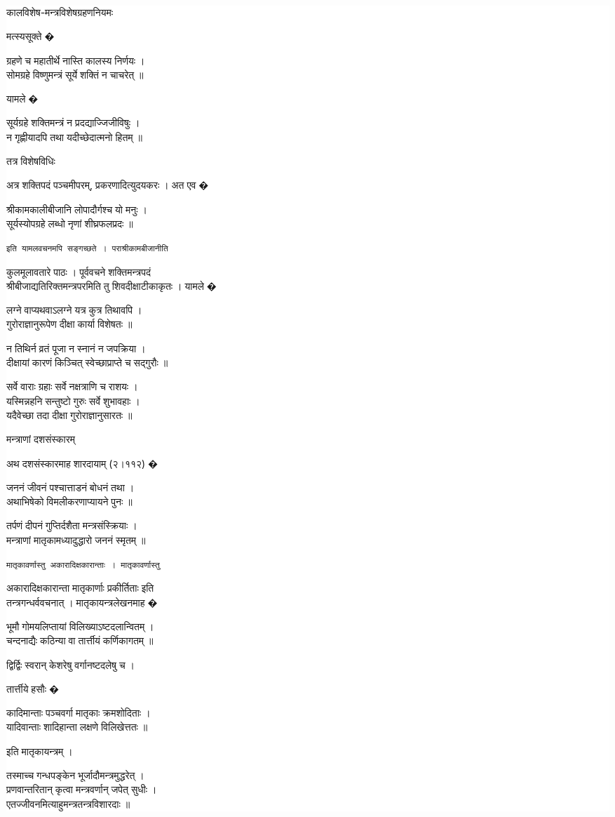 कालविशेष-मन्त्रविशेषग्रहणनियमः  
  
मत्स्यसूक्ते �  
  
ग्रहणे च महातीर्थे नास्ति कालस्य निर्णयः ।  
सोमग्रहे विष्णुमन्त्रं सूर्ये शक्तिं न चाचरेत् ॥  
  
यामले �  
  
सूर्यग्रहे शक्तिमन्त्रं न प्रदद्याज्जिजीविषुः ।  
न गृह्णीयादपि तथा यदीच्छेदात्मनो हितम् ॥  
  
तत्र विशेषविधिः  
  
अत्र शक्तिपदं पञ्चमीपरम्, प्रकरणादित्युदयकरः । अत एव �  
  
श्रीकामकालीबीजानि लोपादौर्गश्च यो मनुः ।  
सूर्यस्योपग्रहे लब्धो नृणां शीघ्रफलप्रदः ॥  
  
	इति यामलवचनमपि सङ्गच्छते । पराश्रीकामबीजानीति   
कुलमूलावतारे पाठः । पूर्ववचने शक्तिमन्त्रपदं   
श्रीबीजाद्यतिरिक्तमन्त्रपरमिति तु शिवदीक्षाटीकाकृतः । यामले �  
  
लग्ने वाप्यथवाऽलग्ने यत्र कुत्र तिथावपि ।  
गुरोराज्ञानुरूपेण दीक्षा कार्या विशेषतः ॥  
  
न तिथिर्न व्रतं पूजा न स्नानं न जपक्रिया ।  
दीक्षायां कारणं किञ्चित् स्वेच्छाप्राप्ते च सद्गुरौः ॥  
  
सर्वे वाराः ग्रहाः सर्वे नक्षत्राणि च राशयः ।  
यस्मिन्नहनि सन्तुष्टो गुरुः सर्वे शुभावहाः ।  
यदैवेच्छा तदा दीक्षा गुरोराज्ञानुसारतः ॥  
  
मन्त्राणां दशसंस्कारम्  
  
अथ दशसंस्कारमाह शारदायाम् (२।११२) �  
  
जननं जीवनं पश्चात्ताडनं बोधनं तथा ।  
अथाभिषेको विमलीकरणाप्यायने पुनः ॥  
  
तर्पणं दीपनं गुप्तिर्दशैता मन्त्रसंस्क्रियाः ।  
मन्त्राणां मातृकामध्यादुद्धारो जननं स्मृतम् ॥  
  
	मातृकावर्णास्तु अकारादिक्षकारान्ताः । मातृकावर्णास्तु   
अकारादिक्षकारान्ता मातृकार्णाः प्रकीर्तिताः इति   
तन्त्रगन्धर्ववचनात् । मातृकायन्त्रलेखनमाह �  
  
भूमौ गोमयलिप्तायां विलिख्याऽष्टदलान्वितम् ।  
चन्दनाद्यैः कठिन्या वा तार्त्तीयं कर्णिकागतम् ॥  
  
द्विर्द्विः स्वरान् केशरेषु वर्गानष्टदलेषु च ।  
  
तार्त्तीये हसौः �  
  
कादिमान्ताः पञ्चवर्गा मातृकाः क्रमशोदिताः ।  
यादिवान्ताः शादिहान्ता लक्षणे विलिखेत्ततः ॥  
  
इति मातृकायन्त्रम् ।  
  
तस्माच्च गन्धपङ्केन भूर्जादौमन्त्रमुद्धरेत् ।  
प्रणवान्तरितान् कृत्वा मन्त्रवर्णान् जपेत् सुधीः ।  
एतज्जीवनमित्याहुमन्त्रतन्त्रविशारदाः ॥  
  